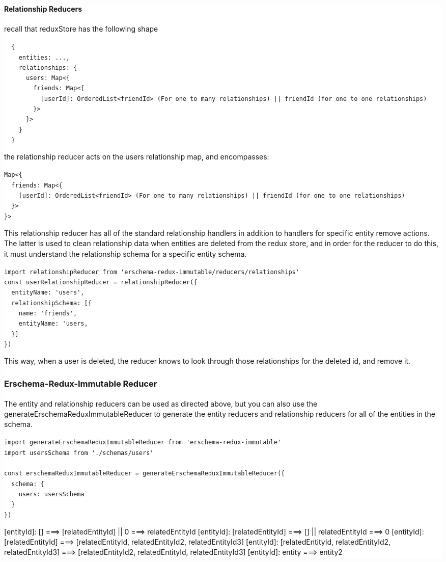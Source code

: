 
#### Relationship Reducers

recall that reduxStore has the following shape

```
  {
    entities: ...,
    relationships: {
      users: Map<{
        friends: Map<{
          [userId]: OrderedList<friendId> (For one to many relationships) || friendId (for one to one relationships)
        }>
      }>
    }
  }
```

the relationship reducer acts on the users relationship map, and encompasses:

```
Map<{
  friends: Map<{
    [userId]: OrderedList<friendId> (For one to many relationships) || friendId (for one to one relationships)
  }>
}>
```

This relationship reducer has all of the standard relationship handlers in addition to handlers for specific entity remove actions. The latter is used to clean relationship data when entities are deleted from the redux store, and in order for the reducer to do this, it must understand the relationship schema for a specific entity schema.

```
import relationshipReducer from 'erschema-redux-immutable/reducers/relationships'
const userRelationshipReducer = relationshipReducer({
  entityName: 'users',
  relationshipSchema: [{
    name: 'friends',
    entityName: 'users,
  }]
})
```

This way, when a user is deleted, the reducer knows to look through those relationships for the deleted id, and remove it.

### Erschema-Redux-Immutable Reducer

The entity and relationship reducers can be used as directed above, but you can also use the generateErschemaReduxImmutableReducer to generate the entity reducers and relationship reducers for all of the entities in the schema.

```
import generateErschemaReduxImmutableReducer from 'erschema-redux-immutable'
import usersSchema from './schemas/users'

const erschemaReduxImmutableReducer = generateErschemaReduxImmutableReducer({
  schema: {
    users: usersSchema
  }
})
```


  [entityId]: [] ===> [relatedEntityId] || 0 ===> relatedEntityId 
  [entityId]: [relatedEntityId] ===> [] || relatedEntityId ===> 0
  [entityId]: [relatedEntityId] ===> [relatedEntityId, relatedEntityId2, relatedEntityId3]
  [entityId]: [relatedEntityId, relatedEntityId2, relatedEntityId3] ===> [relatedEntityId2, relatedEntityId, relatedEntityId3]
   [entityId]: entity ===> entity2